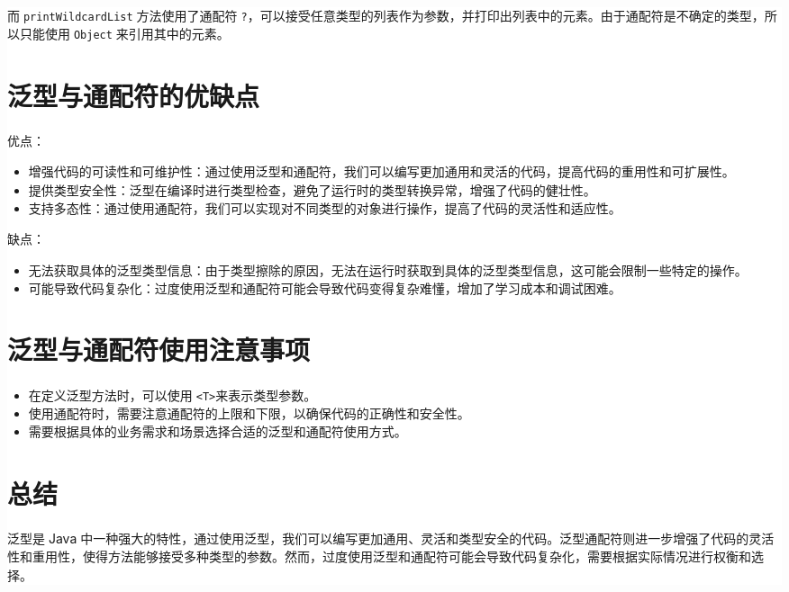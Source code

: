 
而 `printWildcardList` 方法使用了通配符 `?`，可以接受任意类型的列表作为参数，并打印出列表中的元素。由于通配符是不确定的类型，所以只能使用 `Object` 来引用其中的元素。

# 泛型与通配符的优缺点
优点：
- 增强代码的可读性和可维护性：通过使用泛型和通配符，我们可以编写更加通用和灵活的代码，提高代码的重用性和可扩展性。
- 提供类型安全性：泛型在编译时进行类型检查，避免了运行时的类型转换异常，增强了代码的健壮性。
- 支持多态性：通过使用通配符，我们可以实现对不同类型的对象进行操作，提高了代码的灵活性和适应性。

缺点：
- 无法获取具体的泛型类型信息：由于类型擦除的原因，无法在运行时获取到具体的泛型类型信息，这可能会限制一些特定的操作。
- 可能导致代码复杂化：过度使用泛型和通配符可能会导致代码变得复杂难懂，增加了学习成本和调试困难。

# 泛型与通配符使用注意事项
- 在定义泛型方法时，可以使用 `<T>`来表示类型参数。
- 使用通配符时，需要注意通配符的上限和下限，以确保代码的正确性和安全性。
- 需要根据具体的业务需求和场景选择合适的泛型和通配符使用方式。

# 总结
泛型是 Java 中一种强大的特性，通过使用泛型，我们可以编写更加通用、灵活和类型安全的代码。泛型通配符则进一步增强了代码的灵活性和重用性，使得方法能够接受多种类型的参数。然而，过度使用泛型和通配符可能会导致代码复杂化，需要根据实际情况进行权衡和选择。